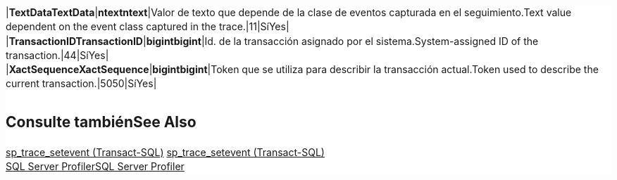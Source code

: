 |<span data-ttu-id="1bca0-235">**TextData**</span><span class="sxs-lookup"><span data-stu-id="1bca0-235">**TextData**</span></span>|<span data-ttu-id="1bca0-236">**ntext**</span><span class="sxs-lookup"><span data-stu-id="1bca0-236">**ntext**</span></span>|<span data-ttu-id="1bca0-237">Valor de texto que depende de la clase de eventos capturada en el seguimiento.</span><span class="sxs-lookup"><span data-stu-id="1bca0-237">Text value dependent on the event class captured in the trace.</span></span>|<span data-ttu-id="1bca0-238">1</span><span class="sxs-lookup"><span data-stu-id="1bca0-238">1</span></span>|<span data-ttu-id="1bca0-239">Sí</span><span class="sxs-lookup"><span data-stu-id="1bca0-239">Yes</span></span>|  
|<span data-ttu-id="1bca0-240">**TransactionID**</span><span class="sxs-lookup"><span data-stu-id="1bca0-240">**TransactionID**</span></span>|<span data-ttu-id="1bca0-241">**bigint**</span><span class="sxs-lookup"><span data-stu-id="1bca0-241">**bigint**</span></span>|<span data-ttu-id="1bca0-242">Id. de la transacción asignado por el sistema.</span><span class="sxs-lookup"><span data-stu-id="1bca0-242">System-assigned ID of the transaction.</span></span>|<span data-ttu-id="1bca0-243">4</span><span class="sxs-lookup"><span data-stu-id="1bca0-243">4</span></span>|<span data-ttu-id="1bca0-244">Sí</span><span class="sxs-lookup"><span data-stu-id="1bca0-244">Yes</span></span>|  
|<span data-ttu-id="1bca0-245">**XactSequence**</span><span class="sxs-lookup"><span data-stu-id="1bca0-245">**XactSequence**</span></span>|<span data-ttu-id="1bca0-246">**bigint**</span><span class="sxs-lookup"><span data-stu-id="1bca0-246">**bigint**</span></span>|<span data-ttu-id="1bca0-247">Token que se utiliza para describir la transacción actual.</span><span class="sxs-lookup"><span data-stu-id="1bca0-247">Token used to describe the current transaction.</span></span>|<span data-ttu-id="1bca0-248">50</span><span class="sxs-lookup"><span data-stu-id="1bca0-248">50</span></span>|<span data-ttu-id="1bca0-249">Sí</span><span class="sxs-lookup"><span data-stu-id="1bca0-249">Yes</span></span>|  
  
## <a name="see-also"></a><span data-ttu-id="1bca0-250">Consulte también</span><span class="sxs-lookup"><span data-stu-id="1bca0-250">See Also</span></span>  
 <span data-ttu-id="1bca0-251">[sp_trace_setevent &#40;Transact-SQL&#41;](/sql/relational-databases/system-stored-procedures/sp-trace-setevent-transact-sql) </span><span class="sxs-lookup"><span data-stu-id="1bca0-251">[sp_trace_setevent &#40;Transact-SQL&#41;](/sql/relational-databases/system-stored-procedures/sp-trace-setevent-transact-sql) </span></span>  
 [<span data-ttu-id="1bca0-252">SQL Server Profiler</span><span class="sxs-lookup"><span data-stu-id="1bca0-252">SQL Server Profiler</span></span>](../../tools/sql-server-profiler/sql-server-profiler.md)  
  
  
